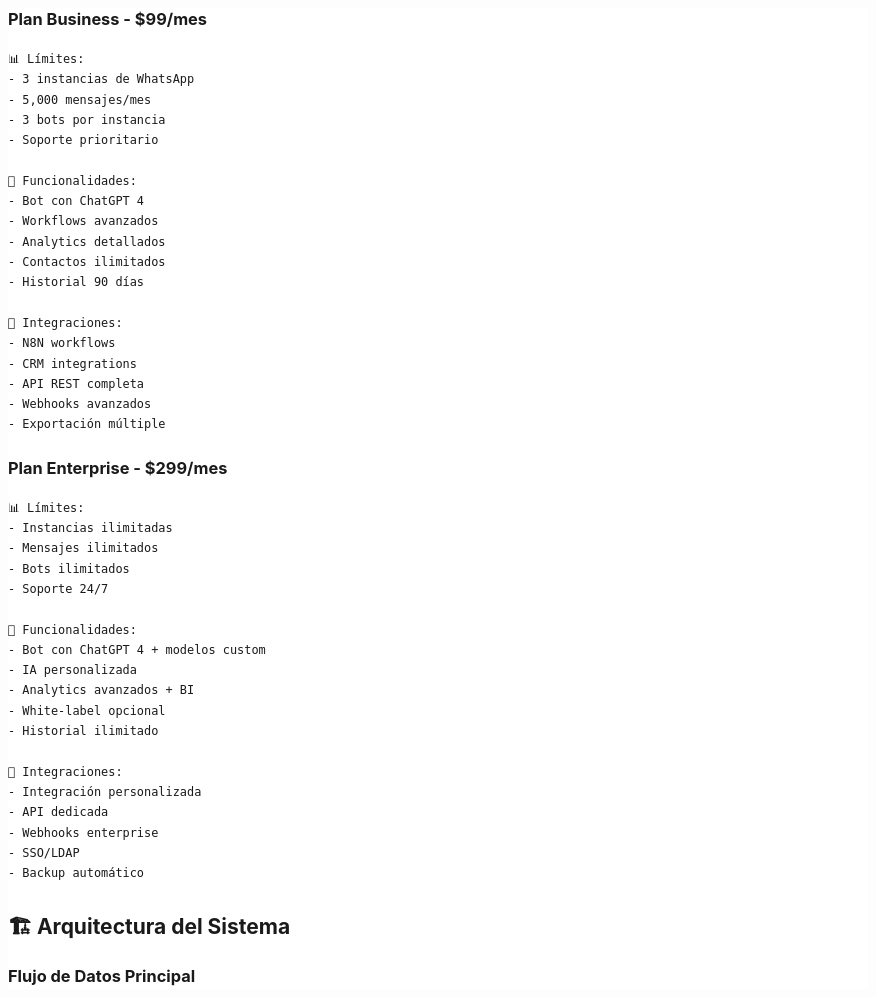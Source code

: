 ### Plan Business - $99/mes
```
📊 Límites:
- 3 instancias de WhatsApp
- 5,000 mensajes/mes
- 3 bots por instancia
- Soporte prioritario

🤖 Funcionalidades:
- Bot con ChatGPT 4
- Workflows avanzados
- Analytics detallados
- Contactos ilimitados
- Historial 90 días

🔧 Integraciones:
- N8N workflows
- CRM integrations
- API REST completa
- Webhooks avanzados
- Exportación múltiple
```

### Plan Enterprise - $299/mes
```
📊 Límites:
- Instancias ilimitadas
- Mensajes ilimitados
- Bots ilimitados
- Soporte 24/7

🤖 Funcionalidades:
- Bot con ChatGPT 4 + modelos custom
- IA personalizada
- Analytics avanzados + BI
- White-label opcional
- Historial ilimitado

🔧 Integraciones:
- Integración personalizada
- API dedicada
- Webhooks enterprise
- SSO/LDAP
- Backup automático
```

## 🏗️ Arquitectura del Sistema

### Flujo de Datos Principal
